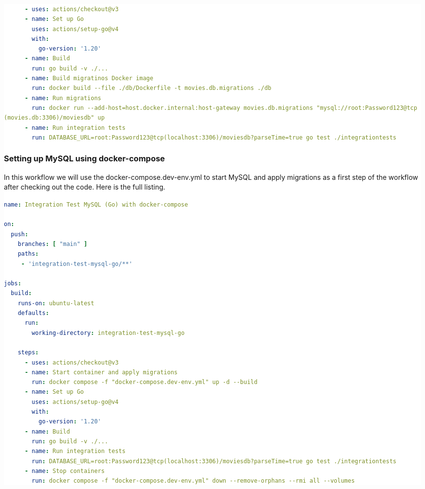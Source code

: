 ```yaml
      - uses: actions/checkout@v3
      - name: Set up Go
        uses: actions/setup-go@v4
        with:
          go-version: '1.20'
      - name: Build
        run: go build -v ./...
      - name: Build migratinos Docker image
        run: docker build --file ./db/Dockerfile -t movies.db.migrations ./db
      - name: Run migrations
        run: docker run --add-host=host.docker.internal:host-gateway movies.db.migrations "mysql://root:Password123@tcp(movies.db:3306)/moviesdb" up
      - name: Run integration tests
        run: DATABASE_URL=root:Password123@tcp(localhost:3306)/moviesdb?parseTime=true go test ./integrationtests
```

### Setting up MySQL using docker-compose
In this workflow we will use the docker-compose.dev-env.yml to start MySQL and apply migrations as a first step of the workflow after checking out the code. Here is the full listing.
```yaml
name: Integration Test MySQL (Go) with docker-compose

on:
  push:
    branches: [ "main" ]
    paths:
     - 'integration-test-mysql-go/**'

jobs:
  build:
    runs-on: ubuntu-latest
    defaults:
      run:
        working-directory: integration-test-mysql-go

    steps:
      - uses: actions/checkout@v3
      - name: Start container and apply migrations
        run: docker compose -f "docker-compose.dev-env.yml" up -d --build
      - name: Set up Go
        uses: actions/setup-go@v4
        with:
          go-version: '1.20'
      - name: Build
        run: go build -v ./...
      - name: Run integration tests
        run: DATABASE_URL=root:Password123@tcp(localhost:3306)/moviesdb?parseTime=true go test ./integrationtests
      - name: Stop containers
        run: docker compose -f "docker-compose.dev-env.yml" down --remove-orphans --rmi all --volumes
```
